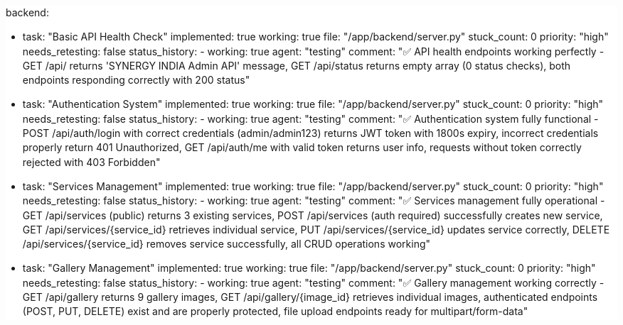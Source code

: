 backend:
  - task: "Basic API Health Check"
    implemented: true
    working: true
    file: "/app/backend/server.py"
    stuck_count: 0
    priority: "high"
    needs_retesting: false
    status_history:
        - working: true
          agent: "testing"
          comment: "✅ API health endpoints working perfectly - GET /api/ returns 'SYNERGY INDIA Admin API' message, GET /api/status returns empty array (0 status checks), both endpoints responding correctly with 200 status"

  - task: "Authentication System"
    implemented: true
    working: true
    file: "/app/backend/server.py"
    stuck_count: 0
    priority: "high"
    needs_retesting: false
    status_history:
        - working: true
          agent: "testing"
          comment: "✅ Authentication system fully functional - POST /api/auth/login with correct credentials (admin/admin123) returns JWT token with 1800s expiry, incorrect credentials properly return 401 Unauthorized, GET /api/auth/me with valid token returns user info, requests without token correctly rejected with 403 Forbidden"

  - task: "Services Management"
    implemented: true
    working: true
    file: "/app/backend/server.py"
    stuck_count: 0
    priority: "high"
    needs_retesting: false
    status_history:
        - working: true
          agent: "testing"
          comment: "✅ Services management fully operational - GET /api/services (public) returns 3 existing services, POST /api/services (auth required) successfully creates new service, GET /api/services/{service_id} retrieves individual service, PUT /api/services/{service_id} updates service correctly, DELETE /api/services/{service_id} removes service successfully, all CRUD operations working"

  - task: "Gallery Management"
    implemented: true
    working: true
    file: "/app/backend/server.py"
    stuck_count: 0
    priority: "high"
    needs_retesting: false
    status_history:
        - working: true
          agent: "testing"
          comment: "✅ Gallery management working correctly - GET /api/gallery returns 9 gallery images, GET /api/gallery/{image_id} retrieves individual images, authenticated endpoints (POST, PUT, DELETE) exist and are properly protected, file upload endpoints ready for multipart/form-data"
